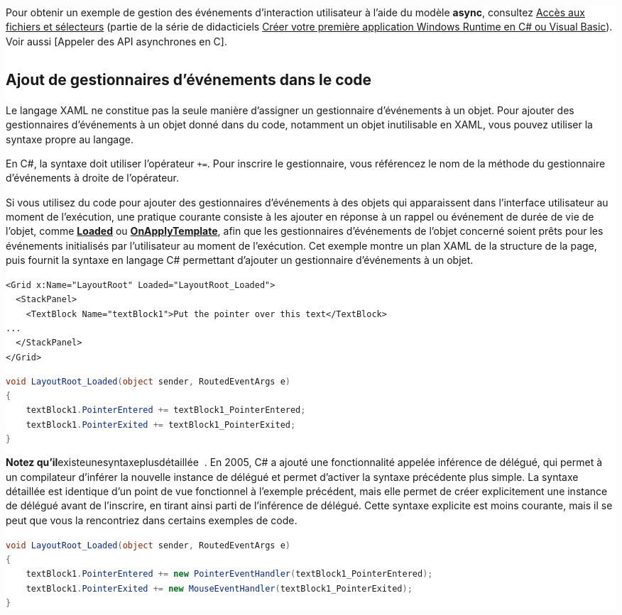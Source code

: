 Pour obtenir un exemple de gestion des événements d’interaction utilisateur à l’aide du modèle **async**, consultez [Accès aux fichiers et sélecteurs](https://docs.microsoft.com/previous-versions/windows/apps/jj655411(v=win.10)) (partie de la série de didacticiels [Créer votre première application Windows Runtime en C# ou Visual Basic](https://docs.microsoft.com/previous-versions/windows/apps/hh974581(v=win.10))). Voir aussi [Appeler des API asynchrones en C].

## <a name="adding-event-handlers-in-code"></a>Ajout de gestionnaires d’événements dans le code

Le langage XAML ne constitue pas la seule manière d’assigner un gestionnaire d’événements à un objet. Pour ajouter des gestionnaires d’événements à un objet donné dans du code, notamment un objet inutilisable en XAML, vous pouvez utiliser la syntaxe propre au langage.

En C#, la syntaxe doit utiliser l’opérateur `+=`. Pour inscrire le gestionnaire, vous référencez le nom de la méthode du gestionnaire d’événements à droite de l’opérateur.

Si vous utilisez du code pour ajouter des gestionnaires d’événements à des objets qui apparaissent dans l’interface utilisateur au moment de l’exécution, une pratique courante consiste à les ajouter en réponse à un rappel ou événement de durée de vie de l’objet, comme [**Loaded**](https://docs.microsoft.com/uwp/api/windows.ui.xaml.frameworkelement.loaded) ou [**OnApplyTemplate**](https://docs.microsoft.com/uwp/api/windows.ui.xaml.frameworkelement.onapplytemplate), afin que les gestionnaires d’événements de l’objet concerné soient prêts pour les événements initialisés par l’utilisateur au moment de l’exécution. Cet exemple montre un plan XAML de la structure de la page, puis fournit la syntaxe en langage C# permettant d’ajouter un gestionnaire d’événements à un objet.

```xaml
<Grid x:Name="LayoutRoot" Loaded="LayoutRoot_Loaded">
  <StackPanel>
    <TextBlock Name="textBlock1">Put the pointer over this text</TextBlock>
...
  </StackPanel>
</Grid>
```

```csharp
void LayoutRoot_Loaded(object sender, RoutedEventArgs e)
{
    textBlock1.PointerEntered += textBlock1_PointerEntered;
    textBlock1.PointerExited += textBlock1_PointerExited;
}
```

**Notez qu’il**existeunesyntaxeplusdétaillée  . En 2005, C# a ajouté une fonctionnalité appelée inférence de délégué, qui permet à un compilateur d’inférer la nouvelle instance de délégué et permet d’activer la syntaxe précédente plus simple. La syntaxe détaillée est identique d’un point de vue fonctionnel à l’exemple précédent, mais elle permet de créer explicitement une instance de délégué avant de l’inscrire, en tirant ainsi parti de l’inférence de délégué. Cette syntaxe explicite est moins courante, mais il se peut que vous la rencontriez dans certains exemples de code.

```csharp
void LayoutRoot_Loaded(object sender, RoutedEventArgs e)
{
    textBlock1.PointerEntered += new PointerEventHandler(textBlock1_PointerEntered);
    textBlock1.PointerExited += new MouseEventHandler(textBlock1_PointerExited);
}
```
